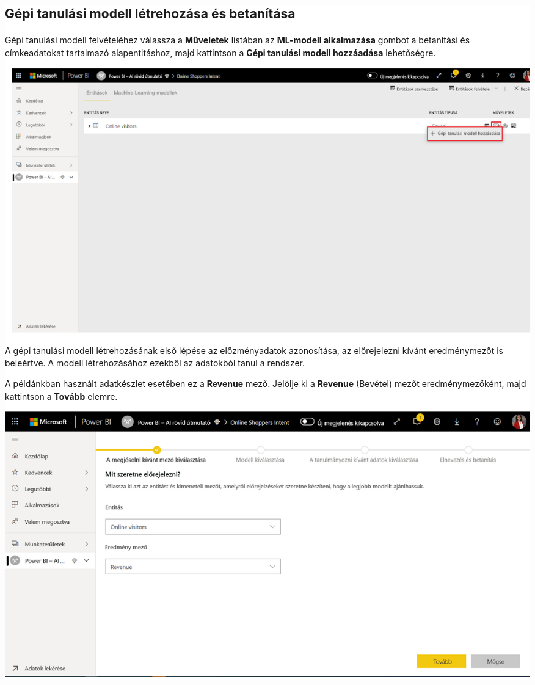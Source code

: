 ## <a name="create-and-train-a-machine-learning-model"></a>Gépi tanulási modell létrehozása és betanítása

Gépi tanulási modell felvételéhez válassza a **Műveletek** listában az **ML-modell alkalmazása** gombot a betanítási és címkeadatokat tartalmazó alapentitáshoz, majd kattintson a **Gépi tanulási modell hozzáadása** lehetőségre.

![Gépi tanulási modell hozzáadása](media/service-tutorial-build-machine-learning-model/tutorial-machine-learning-model-10.png)

A gépi tanulási modell létrehozásának első lépése az előzményadatok azonosítása, az előrejelezni kívánt eredménymezőt is beleértve. A modell létrehozásához ezekből az adatokból tanul a rendszer.

A példánkban használt adatkészlet esetében ez a **Revenue** mező. Jelölje ki a **Revenue** (Bevétel) mezőt eredménymezőként, majd kattintson a **Tovább** elemre.

![Előzményalapú adatok kiválasztása](media/service-tutorial-build-machine-learning-model/tutorial-machine-learning-model-11.png)
